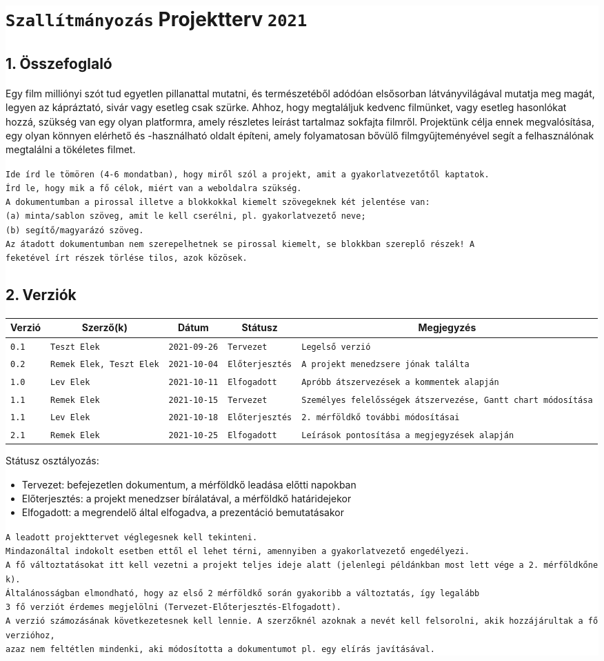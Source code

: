 # `Szallítmányozás` Projektterv `2021`

## 1. Összefoglaló 

Egy film milliónyi szót tud egyetlen pillanattal mutatni, és természetéből adódóan elsősorban látványvilágával mutatja meg magát, legyen az kápráztató, sivár vagy esetleg csak szürke. Ahhoz, hogy megtaláljuk kedvenc filmünket, vagy esetleg hasonlókat hozzá, szükség van egy olyan platformra, amely részletes leírást tartalmaz sokfajta filmről. Projektünk célja ennek megvalósítása, egy olyan könnyen elérhető és -használható oldalt építeni, amely folyamatosan bővülő filmgyűjteményével segít a felhasználónak megtalálni a tökéletes filmet.

```
Ide írd le tömören (4-6 mondatban), hogy miről szól a projekt, amit a gyakorlatvezetőtől kaptatok. 
Írd le, hogy mik a fő célok, miért van a weboldalra szükség. 
A dokumentumban a pirossal illetve a blokkokkal kiemelt szövegeknek két jelentése van: 
(a) minta/sablon szöveg, amit le kell cserélni, pl. gyakorlatvezető neve; 
(b) segítő/magyarázó szöveg. 
Az átadott dokumentumban nem szerepelhetnek se pirossal kiemelt, se blokkban szereplő részek! A
feketével írt részek törlése tilos, azok közösek.
```

## 2. Verziók

| Verzió | Szerző(k)                | Dátum        | Státusz         | Megjegyzés                                                    |
|--------|--------------------------|--------------|-----------------|---------------------------------------------------------------|
| `0.1`  | `Teszt Elek`             | `2021-09-26` | `Tervezet`      | `Legelső verzió`                                              |
| `0.2`  | `Remek Elek, Teszt Elek` | `2021-10-04` | `Előterjesztés` | `A projekt menedzsere jónak találta`                          |
| `1.0`  | `Lev Elek`               | `2021-10-11` | `Elfogadott`    | `Apróbb átszervezések a kommentek alapján`                    |
| `1.1`  | `Remek Elek`             | `2021-10-15` | `Tervezet`      | `Személyes felelősségek átszervezése, Gantt chart módosítása` |
| `1.1`  | `Lev Elek`               | `2021-10-18` | `Előterjesztés` | `2. mérföldkő további módosításai`                            |
| `2.1`  | `Remek Elek`             | `2021-10-25` | `Elfogadott`    | `Leírások pontosítása a megjegyzések alapján`                 |


Státusz osztályozás:
 - Tervezet: befejezetlen dokumentum, a mérföldkő leadása előtti napokban
 - Előterjesztés: a projekt menedzser bírálatával, a mérföldkő határidejekor
 - Elfogadott: a megrendelő által elfogadva, a prezentáció bemutatásakor

```
A leadott projekttervet véglegesnek kell tekinteni. 
Mindazonáltal indokolt esetben ettől el lehet térni, amennyiben a gyakorlatvezető engedélyezi.
A fő változtatásokat itt kell vezetni a projekt teljes ideje alatt (jelenlegi példánkban most lett vége a 2. mérföldkőnek). 
Általánosságban elmondható, hogy az első 2 mérföldkő során gyakoribb a változtatás, így legalább 
3 fő verziót érdemes megjelölni (Tervezet-Előterjesztés-Elfogadott).
A verzió számozásának következetesnek kell lennie. A szerzőknél azoknak a nevét kell felsorolni, akik hozzájárultak a fő verzióhoz,
azaz nem feltétlen mindenki, aki módosította a dokumentumot pl. egy elírás javításával. 
```
